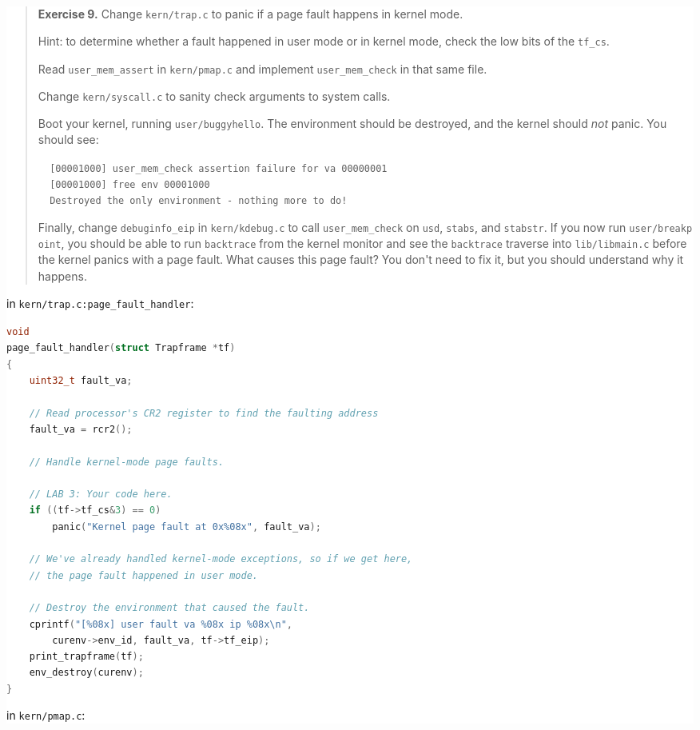 > **Exercise 9.** Change `kern/trap.c` to panic if a page fault happens in kernel mode.
>
> Hint: to determine whether a fault happened in user mode or in kernel mode, check the low bits of the `tf_cs`.
>
> Read `user_mem_assert` in `kern/pmap.c` and implement `user_mem_check` in that same file.
>
> Change `kern/syscall.c` to sanity check arguments to system calls.
>
> Boot your kernel, running `user/buggyhello`. The environment should be destroyed, and the kernel should *not* panic. You should see:
>
> ```
> 	[00001000] user_mem_check assertion failure for va 00000001
> 	[00001000] free env 00001000
> 	Destroyed the only environment - nothing more to do!
> ```
>
> Finally, change `debuginfo_eip` in `kern/kdebug.c` to call `user_mem_check` on `usd`, `stabs`, and `stabstr`. If you now run `user/breakpoint`, you should be able to run `backtrace` from the kernel monitor and see the `backtrace` traverse into `lib/libmain.c` before the kernel panics with a page fault. What causes this page fault? You don't need to fix it, but you should understand why it happens.

in `kern/trap.c:page_fault_handler`:

```c
void
page_fault_handler(struct Trapframe *tf)
{
	uint32_t fault_va;

	// Read processor's CR2 register to find the faulting address
	fault_va = rcr2();

	// Handle kernel-mode page faults.

	// LAB 3: Your code here.
	if ((tf->tf_cs&3) == 0)
		panic("Kernel page fault at 0x%08x", fault_va);
	
	// We've already handled kernel-mode exceptions, so if we get here,
	// the page fault happened in user mode.

	// Destroy the environment that caused the fault.
	cprintf("[%08x] user fault va %08x ip %08x\n",
		curenv->env_id, fault_va, tf->tf_eip);
	print_trapframe(tf);
	env_destroy(curenv);
}
```

in `kern/pmap.c`:
